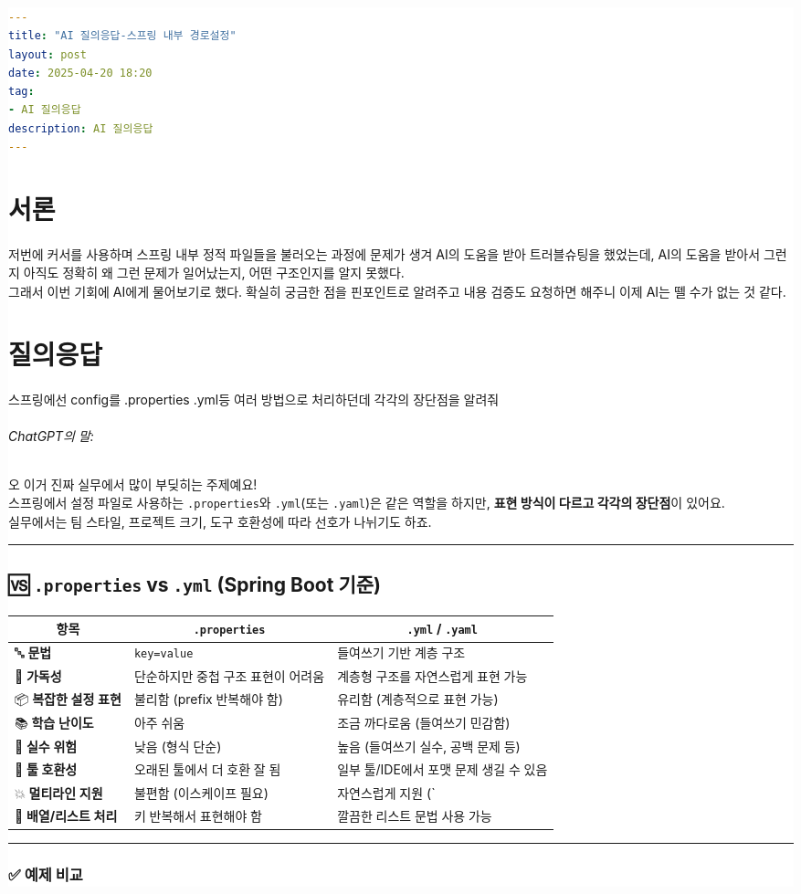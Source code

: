 ```yaml
---
title: "AI 질의응답-스프링 내부 경로설정"
layout: post
date: 2025-04-20 18:20
tag:
- AI 질의응답
description: AI 질의응답
---  
```


# 서론  

저번에 커서를 사용하며 스프링 내부 정적 파일들을 불러오는 과정에 문제가 생겨 AI의 도움을 받아 트러블슈팅을 했었는데, AI의 도움을 받아서 그런지 아직도 정확히 왜 그런 문제가 일어났는지, 어떤 구조인지를 알지 못했다.  
그래서 이번 기회에 AI에게 물어보기로 했다. 확실히 궁금한 점을 핀포인트로 알려주고 내용 검증도 요청하면 해주니 이제 AI는 뗄 수가 없는 것 같다.  

# 질의응답  

스프링에선 config를 .properties .yml등 여러 방법으로 처리하던데 각각의 장단점을 알려줘

###### ChatGPT의 말:

오 이거 진짜 실무에서 많이 부딪히는 주제예요!  
스프링에서 설정 파일로 사용하는 `.properties`와 `.yml`(또는 `.yaml`)은 같은 역할을 하지만, **표현 방식이 다르고 각각의 장단점**이 있어요.  
실무에서는 팀 스타일, 프로젝트 크기, 도구 호환성에 따라 선호가 나뉘기도 하죠.

* * *

🆚 `.properties` vs `.yml` (Spring Boot 기준)
-------------------------------------------

| 항목 | `.properties` | `.yml` / `.yaml` |
| --- | --- | --- |
| 🔤 **문법** | `key=value` | 들여쓰기 기반 계층 구조 |
| 🧠 **가독성** | 단순하지만 중첩 구조 표현이 어려움 | 계층형 구조를 자연스럽게 표현 가능 |
| 📦 **복잡한 설정 표현** | 불리함 (prefix 반복해야 함) | 유리함 (계층적으로 표현 가능) |
| 📚 **학습 난이도** | 아주 쉬움 | 조금 까다로움 (들여쓰기 민감함) |
| 🧪 **실수 위험** | 낮음 (형식 단순) | 높음 (들여쓰기 실수, 공백 문제 등) |
| 🧰 **툴 호환성** | 오래된 툴에서 더 호환 잘 됨 | 일부 툴/IDE에서 포맷 문제 생길 수 있음 |
| 💥 **멀티라인 지원** | 불편함 (이스케이프 필요) | 자연스럽게 지원 (\` |
| 🧩 **배열/리스트 처리** | 키 반복해서 표현해야 함 | 깔끔한 리스트 문법 사용 가능 |

* * *

### ✅ 예제 비교
